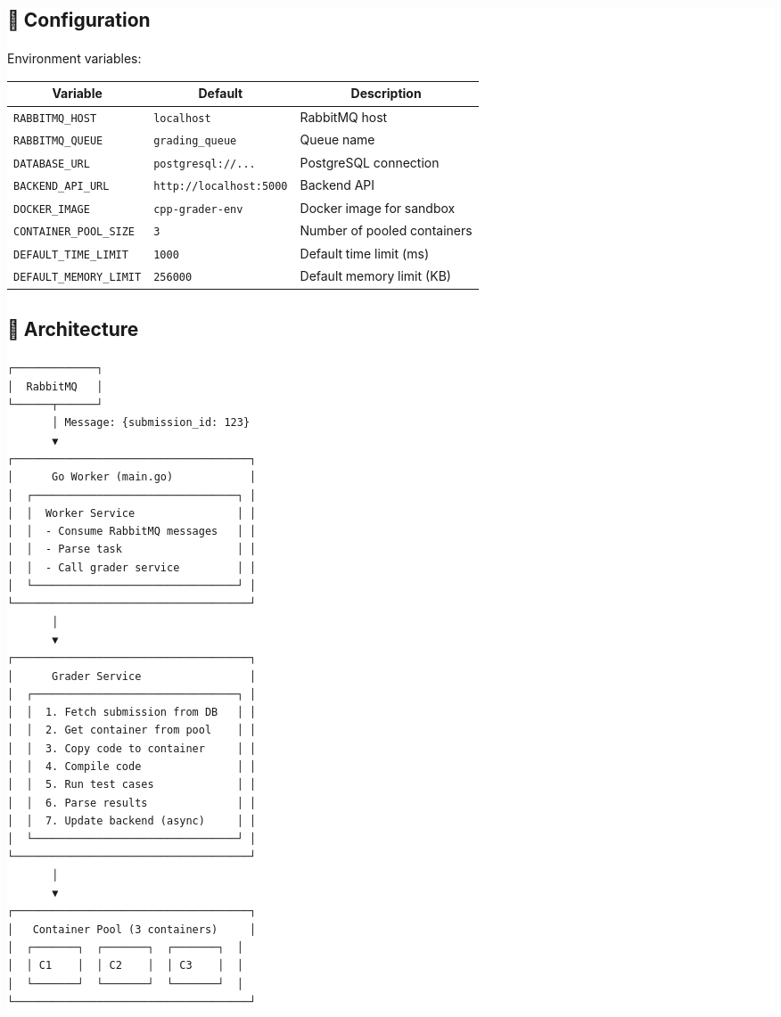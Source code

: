 ## 🔧 Configuration

Environment variables:

| Variable | Default | Description |
|----------|---------|-------------|
| `RABBITMQ_HOST` | `localhost` | RabbitMQ host |
| `RABBITMQ_QUEUE` | `grading_queue` | Queue name |
| `DATABASE_URL` | `postgresql://...` | PostgreSQL connection |
| `BACKEND_API_URL` | `http://localhost:5000` | Backend API |
| `DOCKER_IMAGE` | `cpp-grader-env` | Docker image for sandbox |
| `CONTAINER_POOL_SIZE` | `3` | Number of pooled containers |
| `DEFAULT_TIME_LIMIT` | `1000` | Default time limit (ms) |
| `DEFAULT_MEMORY_LIMIT` | `256000` | Default memory limit (KB) |

## 🎨 Architecture

```
┌─────────────┐
│  RabbitMQ   │
└──────┬──────┘
       │ Message: {submission_id: 123}
       ▼
┌─────────────────────────────────────┐
│      Go Worker (main.go)            │
│  ┌────────────────────────────────┐ │
│  │  Worker Service                │ │
│  │  - Consume RabbitMQ messages   │ │
│  │  - Parse task                  │ │
│  │  - Call grader service         │ │
│  └────────────────────────────────┘ │
└─────────────────────────────────────┘
       │
       ▼
┌─────────────────────────────────────┐
│      Grader Service                 │
│  ┌────────────────────────────────┐ │
│  │  1. Fetch submission from DB   │ │
│  │  2. Get container from pool    │ │
│  │  3. Copy code to container     │ │
│  │  4. Compile code               │ │
│  │  5. Run test cases             │ │
│  │  6. Parse results              │ │
│  │  7. Update backend (async)     │ │
│  └────────────────────────────────┘ │
└─────────────────────────────────────┘
       │
       ▼
┌─────────────────────────────────────┐
│   Container Pool (3 containers)     │
│  ┌───────┐  ┌───────┐  ┌───────┐  │
│  │ C1    │  │ C2    │  │ C3    │  │
│  └───────┘  └───────┘  └───────┘  │
└─────────────────────────────────────┘
```
